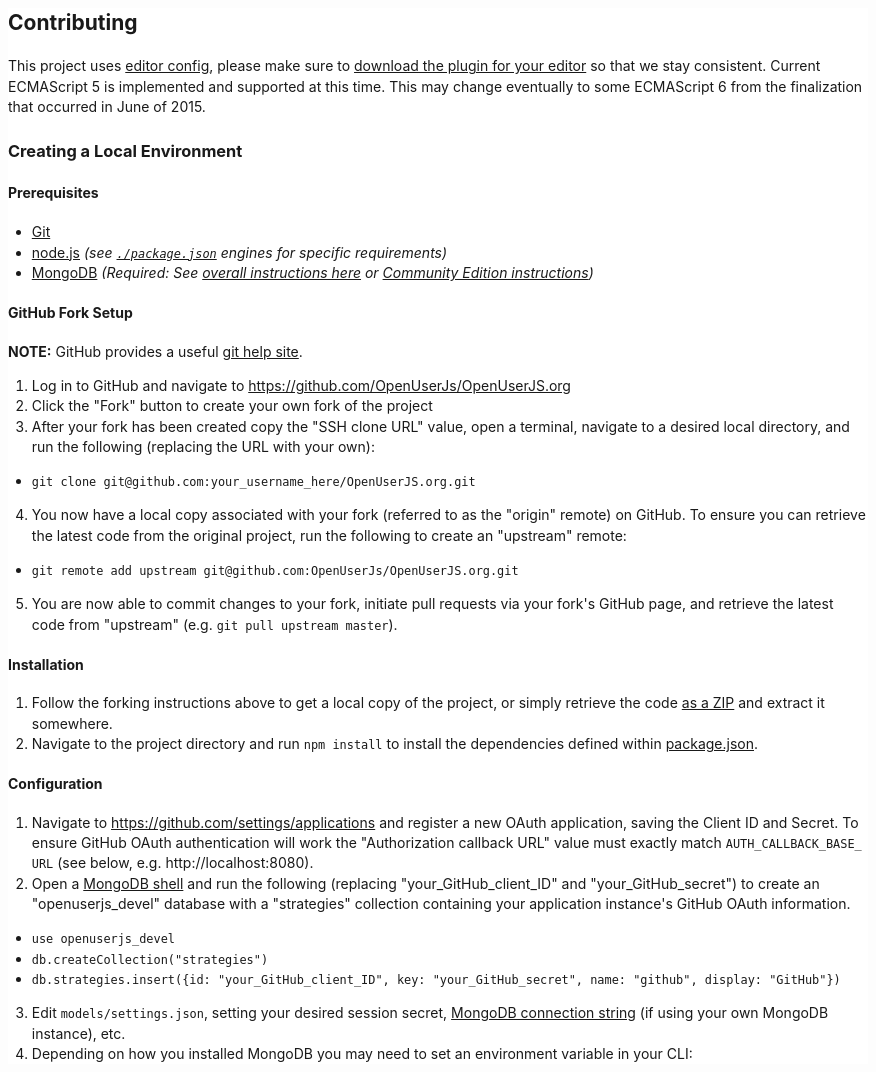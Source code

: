 ## Contributing

This project uses [editor config](https://editorconfig.org/), please make sure to [download the plugin for your editor](https://editorconfig.org/#download) so that we stay consistent. Current ECMAScript 5 is implemented and supported at this time. This may change eventually to some ECMAScript 6 from the finalization that occurred in June of 2015.


### Creating a Local Environment

#### Prerequisites

* [Git](https://git-scm.com/)
* [node.js](https://nodejs.org/) *(see [`./package.json`](https://github.com/OpenUserJs/OpenUserJS.org/blob/master/package.json) engines for specific requirements)*
* [MongoDB](https://www.mongodb.org/) *(Required: See [overall instructions here](https://docs.mongodb.com/manual/installation/) or [Community Edition instructions](https://docs.mongodb.com/manual/administration/install-community/))*

#### GitHub Fork Setup

**NOTE:** GitHub provides a useful [git help site](https://help.github.com/).

1. Log in to GitHub and navigate to https://github.com/OpenUserJs/OpenUserJS.org
2. Click the "Fork" button to create your own fork of the project
3. After your fork has been created copy the "SSH clone URL" value, open a terminal, navigate to a desired local directory, and run the following (replacing the URL with your own):
  * `git clone git@github.com:your_username_here/OpenUserJS.org.git`
4. You now have a local copy associated with your fork (referred to as the "origin" remote) on GitHub.  To ensure you can retrieve the latest code from the original project, run the following to create an "upstream" remote:
  * `git remote add upstream git@github.com:OpenUserJs/OpenUserJS.org.git`
5. You are now able to commit changes to your fork, initiate pull requests via your fork's GitHub page, and retrieve the latest code from "upstream" (e.g. `git pull upstream master`).


#### Installation

1. Follow the forking instructions above to get a local copy of the project, or simply retrieve the code [as a ZIP](https://github.com/OpenUserJs/OpenUserJS.org/archive/master.zip) and extract it somewhere.
2. Navigate to the project directory and run `npm install` to install the dependencies defined within [package.json](https://github.com/OpenUserJs/OpenUserJS.org/blob/master/package.json).

#### Configuration

1. Navigate to https://github.com/settings/applications and register a new OAuth application, saving the Client ID and Secret.  To ensure GitHub OAuth authentication will work the "Authorization callback URL" value must exactly match `AUTH_CALLBACK_BASE_URL` (see below, e.g. http://localhost:8080).
2. Open a [MongoDB shell](https://docs.mongodb.com/manual/mongo/) and run the following (replacing "your_GitHub_client_ID" and "your_GitHub_secret") to create an "openuserjs_devel" database with a "strategies" collection containing your application instance's GitHub OAuth information.
  * `use openuserjs_devel`
  * `db.createCollection("strategies")`
  * `db.strategies.insert({id: "your_GitHub_client_ID", key: "your_GitHub_secret", name: "github", display: "GitHub"})`
3. Edit `models/settings.json`, setting your desired session secret, [MongoDB connection string](https://docs.mongodb.com/manual/reference/connection-string/) (if using your own MongoDB instance), etc.
4. Depending on how you installed MongoDB you may need to set an environment variable in your CLI:
